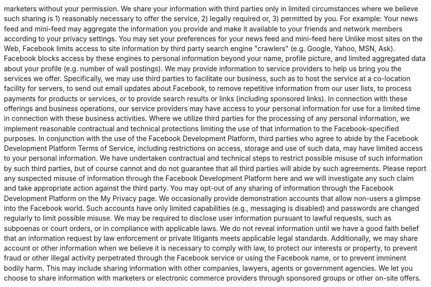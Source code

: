 marketers without your permission. We share your information with third parties only in limited circumstances where we
believe such sharing is 1) reasonably necessary to offer the service, 2) legally required or, 3) permitted by you. For
example:
Your news feed and mini-feed may aggregate the information you provide and make it available to your friends and
network members according to your privacy settings. You may set your preferences for your news feed and mini-feed here
Unlike most sites on the Web, Facebook limits access to site information by third party search engine "crawlers" (e.g.
Google, Yahoo, MSN, Ask). Facebook blocks access by these engines to personal information beyond your name, profile
picture, and limited aggregated data about your profile (e.g. number of wall postings).
We may provide information to service providers to help us bring you the services we offer. Specifically, we may use third
parties to facilitate our business, such as to host the service at a co-location facility for servers, to send out email updates
about Facebook, to remove repetitive information from our user lists, to process payments for products or services, or to
provide search results or links (including sponsored links). In connection with these offerings and business operations, our
service providers may have access to your personal information for use for a limited time in connection with these
business activities. Where we utilize third parties for the processing of any personal information, we implement reasonable
contractual and technical protections limiting the use of that information to the Facebook-specified purposes.
In conjunction with the use of the Facebook Development Platform, third parties who agree to abide by the
Facebook Development Platform Terms of Service, including restrictions on access, storage and use of such data,
may have limited access to your personal information. We have undertaken contractual and technical steps to
restrict possible misuse of such information by such third parties, but of course cannot and do not guarantee that
all third parties will abide by such agreements. Please report any suspected misuse of information through the
Facebook Development Platform here and we will investigate any such claim and take appropriate action against
the third party. You may opt-out of any sharing of information through the Facebook Development Platform on
the My Privacy page.
We occasionally provide demonstration accounts that allow non-users a glimpse into the Facebook world. Such
accounts have only limited capabilities (e.g., messaging is disabled) and passwords are changed regularly to limit
possible misuse.
We may be required to disclose user information pursuant to lawful requests, such as subpoenas or court orders,
or in compliance with applicable laws. We do not reveal information until we have a good faith belief that an
information request by law enforcement or private litigants meets applicable legal standards. Additionally, we may
share account or other information when we believe it is necessary to comply with law, to protect our interests or
property, to prevent fraud or other illegal activity perpetrated through the Facebook service or using the Facebook
name, or to prevent imminent bodily harm. This may include sharing information with other companies, lawyers,
agents or government agencies.
We let you choose to share information with marketers or electronic commerce providers through sponsored
groups or other on-site offers.